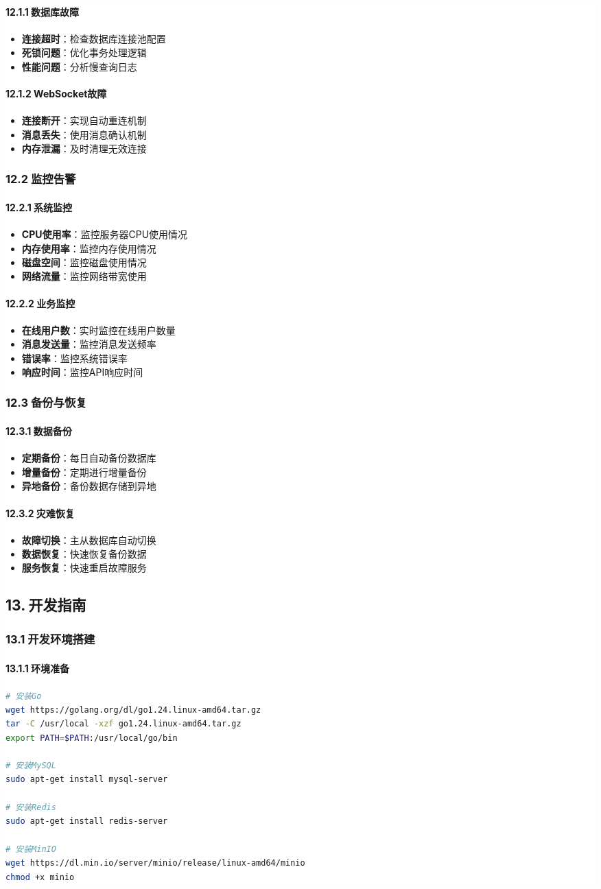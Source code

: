 #### 12.1.1 数据库故障
- **连接超时**：检查数据库连接池配置
- **死锁问题**：优化事务处理逻辑
- **性能问题**：分析慢查询日志

#### 12.1.2 WebSocket故障
- **连接断开**：实现自动重连机制
- **消息丢失**：使用消息确认机制
- **内存泄漏**：及时清理无效连接

### 12.2 监控告警

#### 12.2.1 系统监控
- **CPU使用率**：监控服务器CPU使用情况
- **内存使用率**：监控内存使用情况
- **磁盘空间**：监控磁盘使用情况
- **网络流量**：监控网络带宽使用

#### 12.2.2 业务监控
- **在线用户数**：实时监控在线用户数量
- **消息发送量**：监控消息发送频率
- **错误率**：监控系统错误率
- **响应时间**：监控API响应时间

### 12.3 备份与恢复

#### 12.3.1 数据备份
- **定期备份**：每日自动备份数据库
- **增量备份**：定期进行增量备份
- **异地备份**：备份数据存储到异地

#### 12.3.2 灾难恢复
- **故障切换**：主从数据库自动切换
- **数据恢复**：快速恢复备份数据
- **服务恢复**：快速重启故障服务

## 13. 开发指南

### 13.1 开发环境搭建

#### 13.1.1 环境准备
```bash
# 安装Go
wget https://golang.org/dl/go1.24.linux-amd64.tar.gz
tar -C /usr/local -xzf go1.24.linux-amd64.tar.gz
export PATH=$PATH:/usr/local/go/bin

# 安装MySQL
sudo apt-get install mysql-server

# 安装Redis
sudo apt-get install redis-server

# 安装MinIO
wget https://dl.min.io/server/minio/release/linux-amd64/minio
chmod +x minio
```
